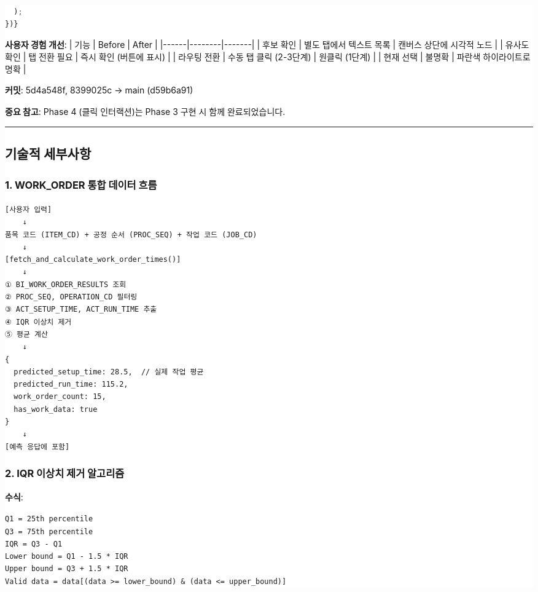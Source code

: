 ```typescript
  );
})}
```

**사용자 경험 개선**:
| 기능 | Before | After |
|------|--------|-------|
| 후보 확인 | 별도 탭에서 텍스트 목록 | 캔버스 상단에 시각적 노드 |
| 유사도 확인 | 탭 전환 필요 | 즉시 확인 (버튼에 표시) |
| 라우팅 전환 | 수동 탭 클릭 (2-3단계) | 원클릭 (1단계) |
| 현재 선택 | 불명확 | 파란색 하이라이트로 명확 |

**커밋**: 5d4a548f, 8399025c → main (d59b6a91)

**중요 참고**: Phase 4 (클릭 인터랙션)는 Phase 3 구현 시 함께 완료되었습니다.

---

## 기술적 세부사항

### 1. WORK_ORDER 통합 데이터 흐름

```
[사용자 입력]
    ↓
품목 코드 (ITEM_CD) + 공정 순서 (PROC_SEQ) + 작업 코드 (JOB_CD)
    ↓
[fetch_and_calculate_work_order_times()]
    ↓
① BI_WORK_ORDER_RESULTS 조회
② PROC_SEQ, OPERATION_CD 필터링
③ ACT_SETUP_TIME, ACT_RUN_TIME 추출
④ IQR 이상치 제거
⑤ 평균 계산
    ↓
{
  predicted_setup_time: 28.5,  // 실제 작업 평균
  predicted_run_time: 115.2,
  work_order_count: 15,
  has_work_data: true
}
    ↓
[예측 응답에 포함]
```

### 2. IQR 이상치 제거 알고리즘

**수식**:
```
Q1 = 25th percentile
Q3 = 75th percentile
IQR = Q3 - Q1
Lower bound = Q1 - 1.5 * IQR
Upper bound = Q3 + 1.5 * IQR
Valid data = data[(data >= lower_bound) & (data <= upper_bound)]
```
